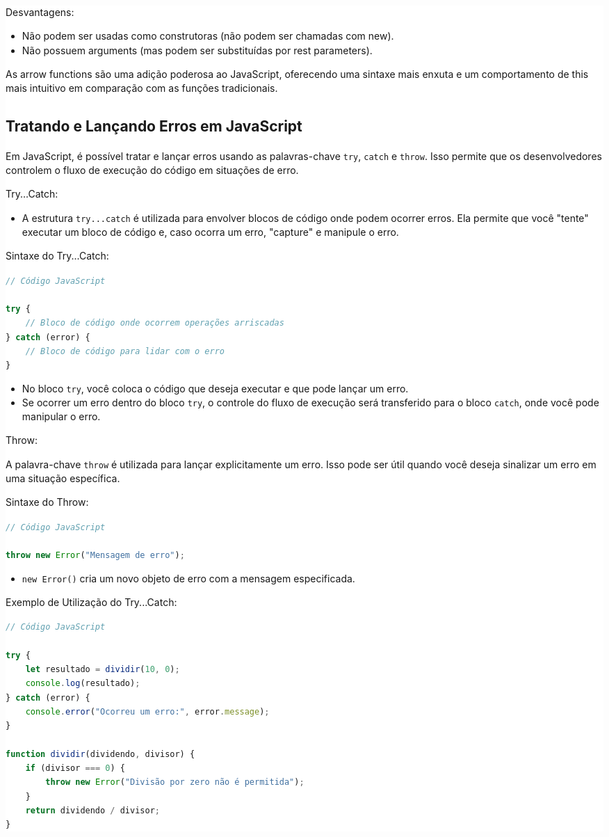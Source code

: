 Desvantagens:

- Não podem ser usadas como construtoras (não podem ser chamadas com new).
- Não possuem arguments (mas podem ser substituídas por rest parameters).

As arrow functions são uma adição poderosa ao JavaScript, oferecendo uma sintaxe mais enxuta e um comportamento de this mais intuitivo em comparação com as funções tradicionais.

## Tratando e Lançando Erros em JavaScript

Em JavaScript, é possível tratar e lançar erros usando as palavras-chave `try`, `catch` e `throw`. Isso permite que os desenvolvedores controlem o fluxo de execução do código em situações de erro.

Try...Catch:

- A estrutura `try...catch` é utilizada para envolver blocos de código onde podem ocorrer erros. Ela permite que você "tente" executar um bloco de código e, caso ocorra um erro, "capture" e manipule o erro.

Sintaxe do Try...Catch:

~~~javascript
// Código JavaScript

try {
    // Bloco de código onde ocorrem operações arriscadas
} catch (error) {
    // Bloco de código para lidar com o erro
}
~~~

- No bloco `try`, você coloca o código que deseja executar e que pode lançar um erro.
- Se ocorrer um erro dentro do bloco `try`, o controle do fluxo de execução será transferido para o bloco `catch`, onde você pode manipular o erro.

Throw:

A palavra-chave `throw` é utilizada para lançar explicitamente um erro. Isso pode ser útil quando você deseja sinalizar um erro em uma situação específica.

Sintaxe do Throw:

~~~javascript
// Código JavaScript

throw new Error("Mensagem de erro");
~~~

- `new Error()` cria um novo objeto de erro com a mensagem especificada.

Exemplo de Utilização do Try...Catch:

~~~javascript
// Código JavaScript

try {
    let resultado = dividir(10, 0);
    console.log(resultado);
} catch (error) {
    console.error("Ocorreu um erro:", error.message);
}

function dividir(dividendo, divisor) {
    if (divisor === 0) {
        throw new Error("Divisão por zero não é permitida");
    }
    return dividendo / divisor;
}
~~~
